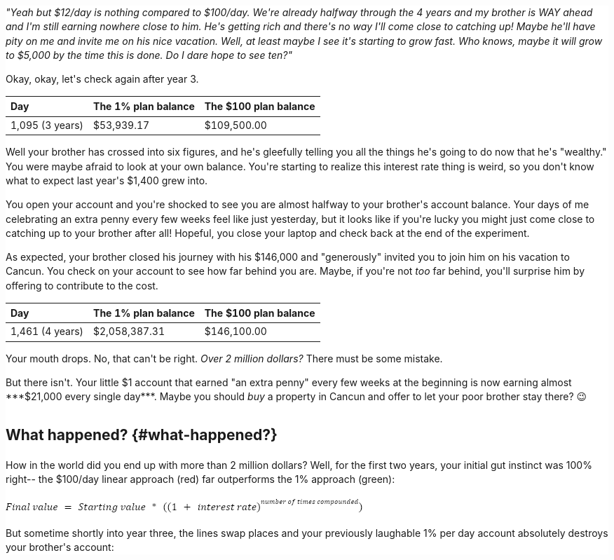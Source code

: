 *"Yeah but $12/day is nothing compared to $100/day. We're already halfway through the 4 years and my brother is WAY ahead and I'm still earning nowhere close to him. He's getting rich and there's no way I'll come close to catching up! Maybe he'll have pity on me and invite me on his nice vacation. Well, at least maybe I see it's starting to grow fast. Who knows, maybe it will grow to $5,000 by the time this is done. Do I dare hope to see ten?"*

Okay, okay, let's check again after year 3.

| Day | The 1% plan balance | The $100 plan balance |
| :---- | :---- | :---- |
| 1,095 (3 years) | $53,939.17 | $109,500.00 |

Well your brother has crossed into six figures, and he's gleefully telling you all the things he's going to do now that he's "wealthy." You were maybe afraid to look at your own balance. You're starting to realize this interest rate thing is weird, so you don't know what to expect last year's $1,400 grew into.

You open your account and you're shocked to see you are almost halfway to your brother's account balance. Your days of me celebrating an extra penny every few weeks feel like just yesterday, but it looks like if you're lucky you might just come close to catching up to your brother after all! Hopeful, you close your laptop and check back at the end of the experiment.

As expected, your brother closed his journey with his $146,000 and "generously" invited you to join him on his vacation to Cancun. You check on your account to see how far behind you are. Maybe, if you're not *too* far behind, you'll surprise him by offering to contribute to the cost.

| Day | The 1% plan balance | The $100 plan balance |
| :---- | :---- | :---- |
| 1,461 (4 years) | $2,058,387.31 | $146,100.00 |

Your mouth drops. No, that can't be right. *Over 2 million dollars?* There must be some mistake.

But there isn't. Your little $1 account that earned "an extra penny" every few weeks at the beginning is now earning almost ***$21,000 every single day***. Maybe you should *buy* a property in Cancun and offer to let your poor brother stay there? 😉

## What happened? {#what-happened?}

How in the world did you end up with more than 2 million dollars? Well, for the first two years, your initial gut instinct was 100% right-- the $100/day linear approach (red) far outperforms the 1% approach (green):

![Compound interest: linear vs exponential](images/compound-interest-linear-vs-exponential.png)

But sometime shortly into year three, the lines swap places and your previously laughable 1% per day account absolutely destroys your brother's account:
